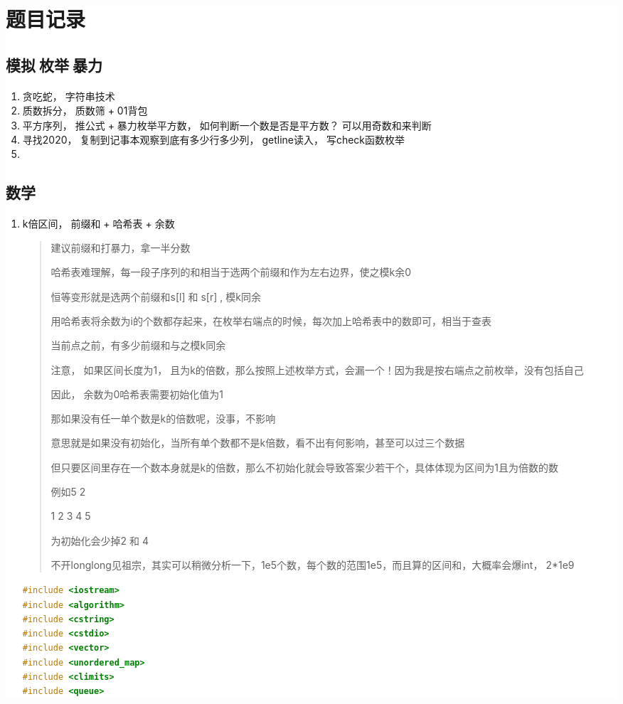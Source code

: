 # 题目记录

## 模拟 枚举 暴力

1. 贪吃蛇， 字符串技术
2. 质数拆分， 质数筛 + 01背包
3. 平方序列， 推公式 + 暴力枚举平方数， 如何判断一个数是否是平方数？ 可以用奇数和来判断
4. 寻找2020， 复制到记事本观察到底有多少行多少列， getline读入， 写check函数枚举
5. 



## 数学

1. k倍区间， 前缀和 + 哈希表 + 余数

    > 建议前缀和打暴力，拿一半分数
    >
    > 哈希表难理解，每一段子序列的和相当于选两个前缀和作为左右边界，使之模k余0
    >
    > 恒等变形就是选两个前缀和s[l] 和 s[r] , 模k同余
    >
    > 用哈希表将余数为i的个数都存起来，在枚举右端点的时候，每次加上哈希表中的数即可，相当于查表
    >
    > 当前点之前，有多少前缀和与之模k同余
    >
    > 注意， 如果区间长度为1， 且为k的倍数，那么按照上述枚举方式，会漏一个！因为我是按右端点之前枚举，没有包括自己
    >
    > 因此， 余数为0哈希表需要初始化值为1
    >
    > 那如果没有任一单个数是k的倍数呢，没事，不影响
    >
    > 意思就是如果没有初始化，当所有单个数都不是k倍数，看不出有何影响，甚至可以过三个数据
    >
    > 但只要区间里存在一个数本身就是k的倍数，那么不初始化就会导致答案少若干个，具体体现为区间为1且为倍数的数
    >
    > 例如5 2
    >
    > 1 2 3 4 5
    >
    > 为初始化会少掉2 和 4 
    >
    > 不开longlong见祖宗，其实可以稍微分析一下，1e5个数，每个数的范围1e5，而且算的区间和，大概率会爆int， 2*1e9

    ```c++
    #include <iostream>
    #include <algorithm>
    #include <cstring>
    #include <cstdio>
    #include <vector>
    #include <unordered_map>
    #include <climits>
    #include <queue>
    